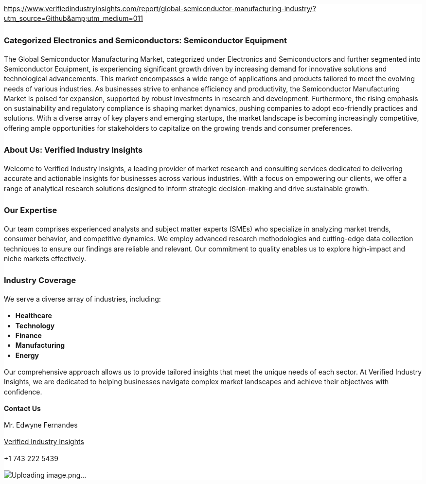 </strong><a href="https://www.verifiedindustryinsights.com/report/global-semiconductor-manufacturing-industry/?utm_source=Github&amp;utm_medium=011">https://www.verifiedindustryinsights.com/report/global-semiconductor-manufacturing-industry/?utm_source=Github&amp;utm_medium=011</a>&nbsp;</p><h3>Categorized Electronics and Semiconductors: Semiconductor Equipment </h3><p>The Global Semiconductor Manufacturing Market, categorized under Electronics and Semiconductors and further segmented into Semiconductor Equipment, is experiencing significant growth driven by increasing demand for innovative solutions and technological advancements. This market encompasses a wide range of applications and products tailored to meet the evolving needs of various industries. As businesses strive to enhance efficiency and productivity, the Semiconductor Manufacturing Market is poised for expansion, supported by robust investments in research and development. Furthermore, the rising emphasis on sustainability and regulatory compliance is shaping market dynamics, pushing companies to adopt eco-friendly practices and solutions. With a diverse array of key players and emerging startups, the market landscape is becoming increasingly competitive, offering ample opportunities for stakeholders to capitalize on the growing trends and consumer preferences.</p><h3>About Us: Verified Industry Insights</h3><p>Welcome to Verified Industry Insights, a leading provider of market research and consulting services dedicated to delivering accurate and actionable insights for businesses across various industries. With a focus on empowering our clients, we offer a range of analytical research solutions designed to inform strategic decision-making and drive sustainable growth.</p><h3>Our Expertise</h3><p>Our team comprises experienced analysts and subject matter experts (SMEs) who specialize in analyzing market trends, consumer behavior, and competitive dynamics. We employ advanced research methodologies and cutting-edge data collection techniques to ensure our findings are reliable and relevant. Our commitment to quality enables us to explore high-impact and niche markets effectively.</p><h3>Industry Coverage</h3><p>We serve a diverse array of industries, including:</p><ul><li><strong>Healthcare</strong></li><li><strong>Technology</strong></li><li><strong>Finance</strong></li><li><strong>Manufacturing</strong></li><li><strong>Energy</strong></li></ul><p>Our comprehensive approach allows us to provide tailored insights that meet the unique needs of each sector. At Verified Industry Insights, we are dedicated to helping businesses navigate complex market landscapes and achieve their objectives with confidence.</p><p><strong>Contact Us</strong></p><p>Mr. Edwyne Fernandes</p><p><a href="https://www.verifiedindustryinsights.com/">Verified Industry Insights</a></p><p>+1 743 222 5439</p>
![Uploading image.png…]()
